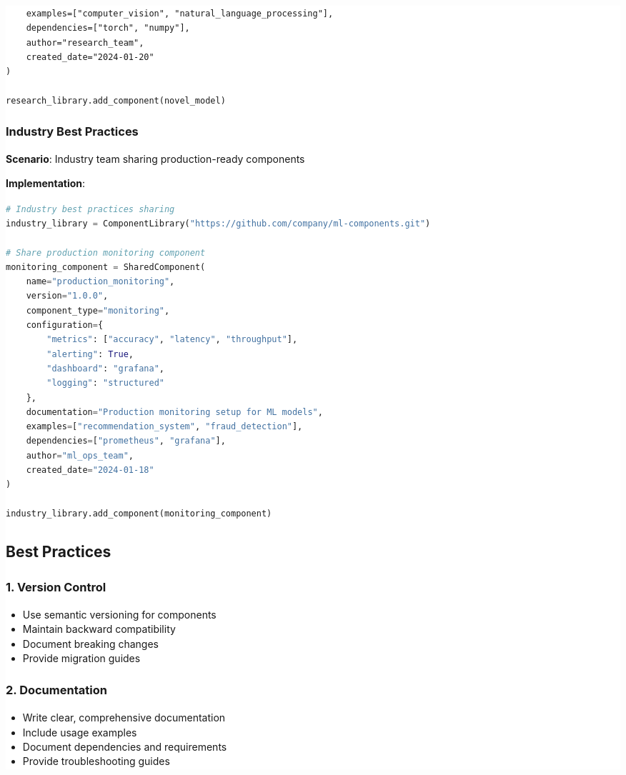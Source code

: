 ```
    examples=["computer_vision", "natural_language_processing"],
    dependencies=["torch", "numpy"],
    author="research_team",
    created_date="2024-01-20"
)

research_library.add_component(novel_model)
```

### Industry Best Practices

**Scenario**: Industry team sharing production-ready components

**Implementation**:

```python
# Industry best practices sharing
industry_library = ComponentLibrary("https://github.com/company/ml-components.git")

# Share production monitoring component
monitoring_component = SharedComponent(
    name="production_monitoring",
    version="1.0.0",
    component_type="monitoring",
    configuration={
        "metrics": ["accuracy", "latency", "throughput"],
        "alerting": True,
        "dashboard": "grafana",
        "logging": "structured"
    },
    documentation="Production monitoring setup for ML models",
    examples=["recommendation_system", "fraud_detection"],
    dependencies=["prometheus", "grafana"],
    author="ml_ops_team",
    created_date="2024-01-18"
)

industry_library.add_component(monitoring_component)
```

## Best Practices

### 1. Version Control

- Use semantic versioning for components
- Maintain backward compatibility
- Document breaking changes
- Provide migration guides

### 2. Documentation

- Write clear, comprehensive documentation
- Include usage examples
- Document dependencies and requirements
- Provide troubleshooting guides
